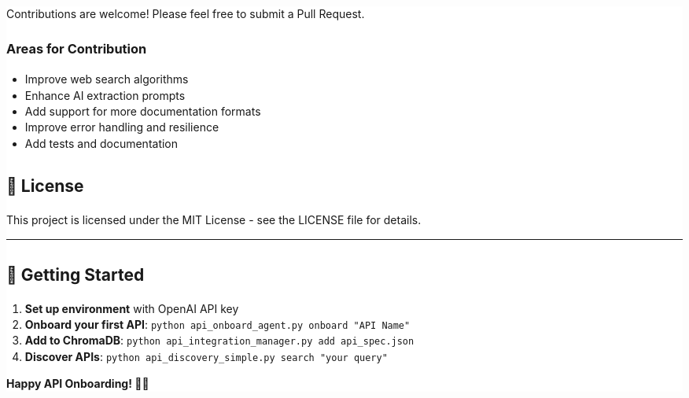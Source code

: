 Contributions are welcome! Please feel free to submit a Pull Request.

### **Areas for Contribution**
- Improve web search algorithms
- Enhance AI extraction prompts
- Add support for more documentation formats
- Improve error handling and resilience
- Add tests and documentation

## 📄 **License**

This project is licensed under the MIT License - see the LICENSE file for details.

---

## 🎉 **Getting Started**

1. **Set up environment** with OpenAI API key
2. **Onboard your first API**: `python api_onboard_agent.py onboard "API Name"`
3. **Add to ChromaDB**: `python api_integration_manager.py add api_spec.json`
4. **Discover APIs**: `python api_discovery_simple.py search "your query"`

**Happy API Onboarding! 🚀✨**
